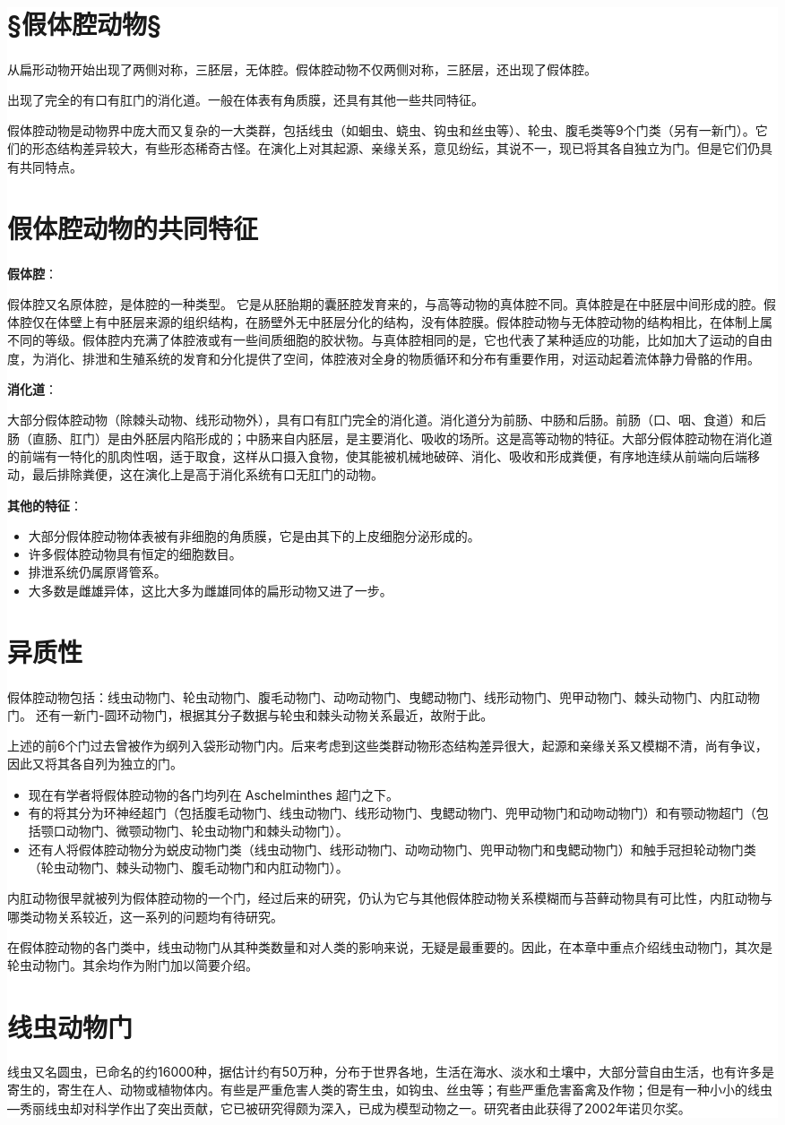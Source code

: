 # §假体腔动物§







从扁形动物开始出现了两侧对称，三胚层，无体腔。假体腔动物不仅两侧对称，三胚层，还出现了假体腔。

出现了完全的有口有肛门的消化道。一般在体表有角质膜，还具有其他一些共同特征。

假体腔动物是动物界中庞大而又复杂的一大类群，包括线虫（如蛔虫、蛲虫、钩虫和丝虫等）、轮虫、腹毛类等9个门类（另有一新门）。它们的形态结构差异较大，有些形态稀奇古怪。在演化上对其起源、亲缘关系，意见纷纭，其说不一，现已将其各自独立为门。但是它们仍具有共同特点。

# 假体腔动物的共同特征

**假体腔**：

假体腔又名原体腔，是体腔的一种类型。 它是从胚胎期的囊胚腔发育来的，与高等动物的真体腔不同。真体腔是在中胚层中间形成的腔。假体腔仅在体壁上有中胚层来源的组织结构，在肠壁外无中胚层分化的结构，没有体腔膜。假体腔动物与无体腔动物的结构相比，在体制上属不同的等级。假体腔内充满了体腔液或有一些间质细胞的胶状物。与真体腔相同的是，它也代表了某种适应的功能，比如加大了运动的自由度，为消化、排泄和生殖系统的发育和分化提供了空间，体腔液对全身的物质循环和分布有重要作用，对运动起着流体静力骨骼的作用。

**消化道**：

大部分假体腔动物（除棘头动物、线形动物外），具有口有肛门完全的消化道。消化道分为前肠、中肠和后肠。前肠（口、咽、食道）和后肠（直肠、肛门）是由外胚层内陷形成的；中肠来自内胚层，是主要消化、吸收的场所。这是高等动物的特征。大部分假体腔动物在消化道的前端有一特化的肌肉性咽，适于取食，这样从口摄入食物，使其能被机械地破碎、消化、吸收和形成粪便，有序地连续从前端向后端移动，最后排除粪便，这在演化上是高于消化系统有口无肛门的动物。

**其他的特征**：

- 大部分假体腔动物体表被有非细胞的角质膜，它是由其下的上皮细胞分泌形成的。
- 许多假体腔动物具有恒定的细胞数目。
- 排泄系统仍属原肾管系。
- 大多数是雌雄异体，这比大多为雌雄同体的扁形动物又进了一步。

# 异质性

假体腔动物包括：线虫动物门、轮虫动物门、腹毛动物门、动吻动物门、曳鳃动物门、线形动物门、兜甲动物门、棘头动物门、内肛动物门。 还有一新门-圆环动物门，根据其分子数据与轮虫和棘头动物关系最近，故附于此。

上述的前6个门过去曾被作为纲列入袋形动物门内。后来考虑到这些类群动物形态结构差异很大，起源和亲缘关系又模糊不清，尚有争议，因此又将其各自列为独立的门。

- 现在有学者将假体腔动物的各门均列在 Aschelminthes 超门之下。
- 有的将其分为环神经超门（包括腹毛动物门、线虫动物门、线形动物门、曳鳃动物门、兜甲动物门和动吻动物门）和有颚动物超门（包括颚口动物门、微颚动物门、轮虫动物门和棘头动物门）。
- 还有人将假体腔动物分为蜕皮动物门类（线虫动物门、线形动物门、动吻动物门、兜甲动物门和曳鳃动物门）和触手冠担轮动物门类（轮虫动物门、棘头动物门、腹毛动物门和内肛动物门）。

内肛动物很早就被列为假体腔动物的一个门，经过后来的研究，仍认为它与其他假体腔动物关系模糊而与苔藓动物具有可比性，内肛动物与哪类动物关系较近，这一系列的问题均有待研究。

在假体腔动物的各门类中，线虫动物门从其种类数量和对人类的影响来说，无疑是最重要的。因此，在本章中重点介绍线虫动物门，其次是轮虫动物门。其余均作为附门加以简要介绍。



# 线虫动物门

线虫又名圆虫，已命名的约16000种，据估计约有50万种，分布于世界各地，生活在海水、淡水和土壤中，大部分营自由生活，也有许多是寄生的，寄生在人、动物或植物体内。有些是严重危害人类的寄生虫，如钩虫、丝虫等；有些严重危害畜禽及作物；但是有一种小小的线虫—秀丽线虫却对科学作出了突出贡献，它已被研究得颇为深入，已成为模型动物之一。研究者由此获得了2002年诺贝尔奖。
